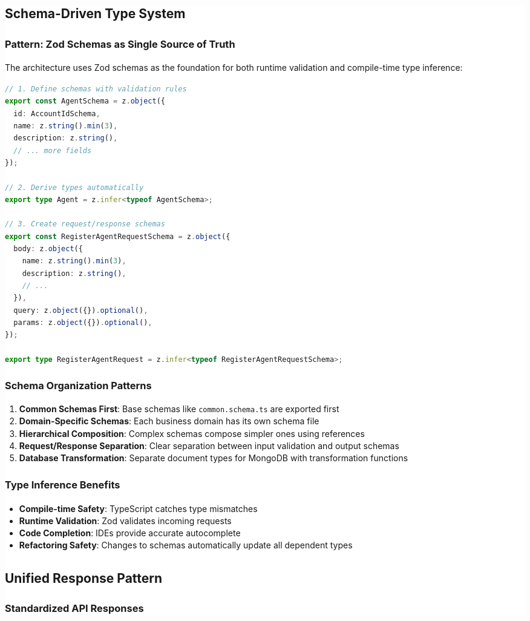 ## Schema-Driven Type System

### Pattern: Zod Schemas as Single Source of Truth

The architecture uses Zod schemas as the foundation for both runtime validation and compile-time type inference:

```typescript
// 1. Define schemas with validation rules
export const AgentSchema = z.object({
  id: AccountIdSchema,
  name: z.string().min(3),
  description: z.string(),
  // ... more fields
});

// 2. Derive types automatically
export type Agent = z.infer<typeof AgentSchema>;

// 3. Create request/response schemas
export const RegisterAgentRequestSchema = z.object({
  body: z.object({
    name: z.string().min(3),
    description: z.string(),
    // ...
  }),
  query: z.object({}).optional(),
  params: z.object({}).optional(),
});

export type RegisterAgentRequest = z.infer<typeof RegisterAgentRequestSchema>;
```

### Schema Organization Patterns

1. **Common Schemas First**: Base schemas like `common.schema.ts` are exported first
2. **Domain-Specific Schemas**: Each business domain has its own schema file
3. **Hierarchical Composition**: Complex schemas compose simpler ones using references
4. **Request/Response Separation**: Clear separation between input validation and output schemas
5. **Database Transformation**: Separate document types for MongoDB with transformation functions

### Type Inference Benefits

- **Compile-time Safety**: TypeScript catches type mismatches
- **Runtime Validation**: Zod validates incoming requests
- **Code Completion**: IDEs provide accurate autocomplete
- **Refactoring Safety**: Changes to schemas automatically update all dependent types

## Unified Response Pattern

### Standardized API Responses
